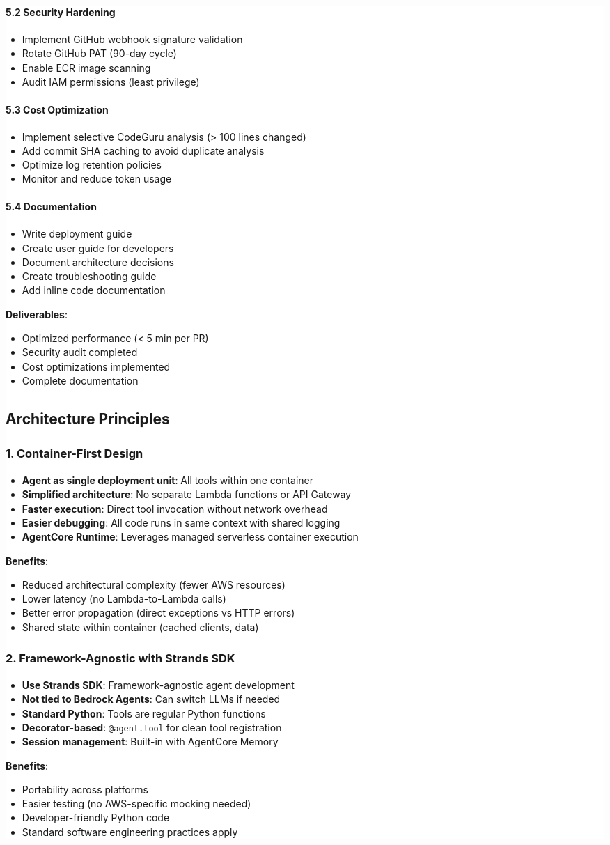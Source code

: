 #### 5.2 Security Hardening
- Implement GitHub webhook signature validation
- Rotate GitHub PAT (90-day cycle)
- Enable ECR image scanning
- Audit IAM permissions (least privilege)

#### 5.3 Cost Optimization
- Implement selective CodeGuru analysis (> 100 lines changed)
- Add commit SHA caching to avoid duplicate analysis
- Optimize log retention policies
- Monitor and reduce token usage

#### 5.4 Documentation
- Write deployment guide
- Create user guide for developers
- Document architecture decisions
- Create troubleshooting guide
- Add inline code documentation

**Deliverables**:
- Optimized performance (< 5 min per PR)
- Security audit completed
- Cost optimizations implemented
- Complete documentation

## Architecture Principles

### 1. Container-First Design
- **Agent as single deployment unit**: All tools within one container
- **Simplified architecture**: No separate Lambda functions or API Gateway
- **Faster execution**: Direct tool invocation without network overhead
- **Easier debugging**: All code runs in same context with shared logging
- **AgentCore Runtime**: Leverages managed serverless container execution

**Benefits**:
- Reduced architectural complexity (fewer AWS resources)
- Lower latency (no Lambda-to-Lambda calls)
- Better error propagation (direct exceptions vs HTTP errors)
- Shared state within container (cached clients, data)

### 2. Framework-Agnostic with Strands SDK
- **Use Strands SDK**: Framework-agnostic agent development
- **Not tied to Bedrock Agents**: Can switch LLMs if needed
- **Standard Python**: Tools are regular Python functions
- **Decorator-based**: `@agent.tool` for clean tool registration
- **Session management**: Built-in with AgentCore Memory

**Benefits**:
- Portability across platforms
- Easier testing (no AWS-specific mocking needed)
- Developer-friendly Python code
- Standard software engineering practices apply
